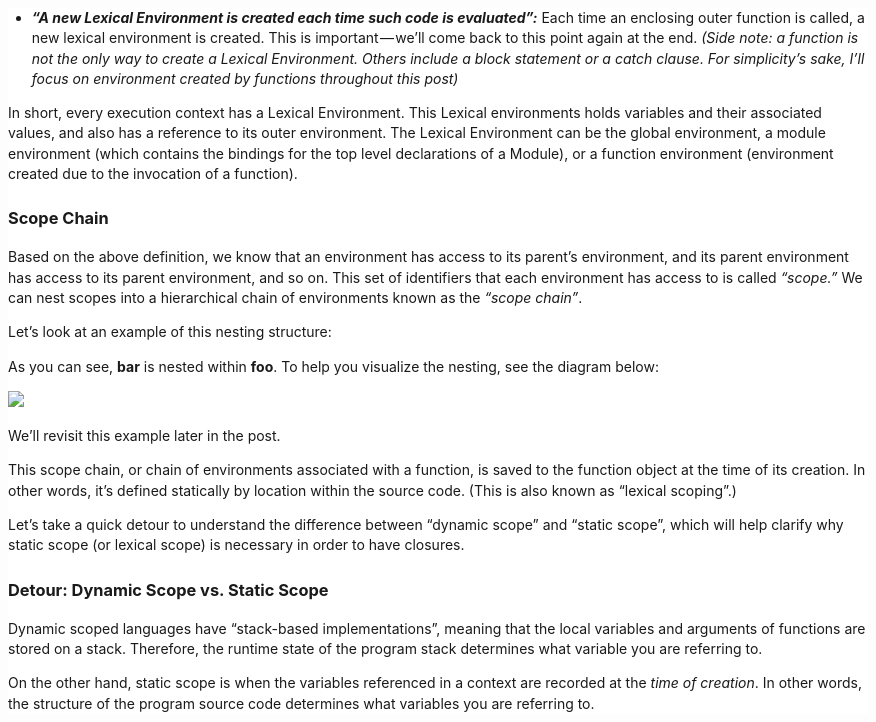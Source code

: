 


*   **_“A new Lexical Environment is created each time such code is evaluated”:_** Each time an enclosing outer function is called, a new lexical environment is created. This is important — we’ll come back to this point again at the end. _(Side note: a function is not the only way to create a Lexical Environment. Others include a block statement or a catch clause. For simplicity’s sake, I’ll focus on environment created by functions throughout this post)_

In short, every execution context has a Lexical Environment. This Lexical environments holds variables and their associated values, and also has a reference to its outer environment. The Lexical Environment can be the global environment, a module environment (which contains the bindings for the top level declarations of a Module), or a function environment (environment created due to the invocation of a function).

### **Scope Chain**

Based on the above definition, we know that an environment has access to its parent’s environment, and its parent environment has access to its parent environment, and so on. This set of identifiers that each environment has access to is called _“scope.”_ We can nest scopes into a hierarchical chain of environments known as the _“scope chain”_.

Let’s look at an example of this nesting structure:





<iframe width="700" height="250" src="/media/36fc07f85b9e9264f8a95545a331cab1?postId=66feb44f6a44" data-media-id="36fc07f85b9e9264f8a95545a331cab1" allowfullscreen="" frameborder="0"></iframe>





As you can see, **bar** is nested within **foo**. To help you visualize the nesting, see the diagram below:



![](https://cdn-images-1.medium.com/max/1600/1*CwxZxltknV8DEEm_Y_ykfA.png)



We’ll revisit this example later in the post.

This scope chain, or chain of environments associated with a function, is saved to the function object at the time of its creation. In other words, it’s defined statically by location within the source code. (This is also known as “lexical scoping”.)

Let’s take a quick detour to understand the difference between “dynamic scope” and “static scope”, which will help clarify why static scope (or lexical scope) is necessary in order to have closures.

### **Detour: Dynamic Scope vs. Static Scope**

Dynamic scoped languages have “stack-based implementations”, meaning that the local variables and arguments of functions are stored on a stack. Therefore, the runtime state of the program stack determines what variable you are referring to.

On the other hand, static scope is when the variables referenced in a context are recorded at the _time of creation_. In other words, the structure of the program source code determines what variables you are referring to.
